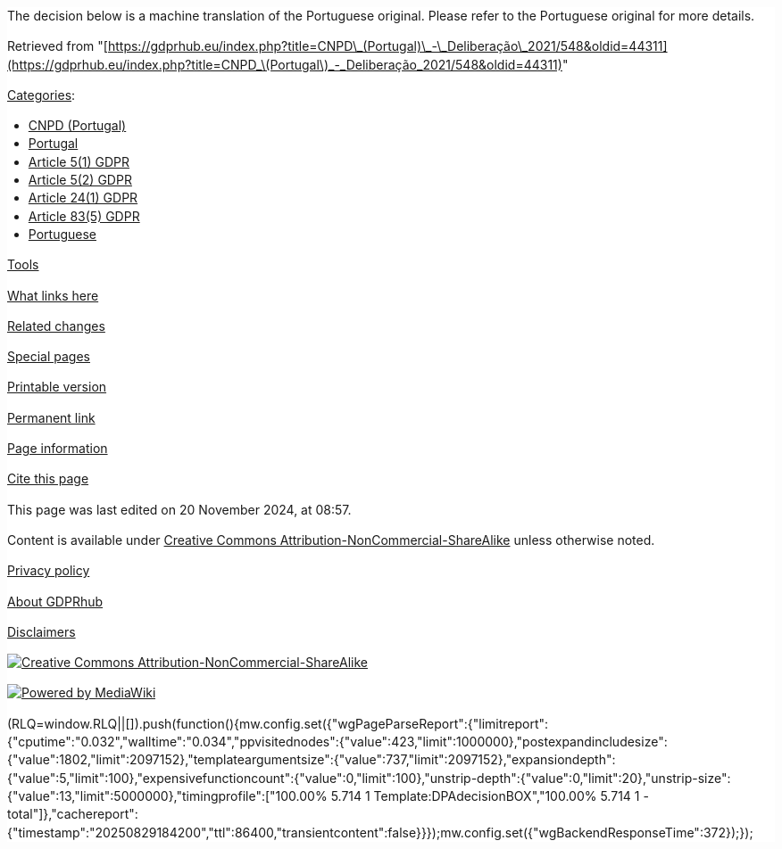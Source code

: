 The decision below is a machine translation of the Portuguese original. Please refer to the Portuguese original for more details.

Retrieved from "[https://gdprhub.eu/index.php?title=CNPD\_(Portugal)\_-\_Deliberação\_2021/548&oldid=44311](https://gdprhub.eu/index.php?title=CNPD_\(Portugal\)_-_Deliberação_2021/548&oldid=44311)"

[Categories](/index.php?title=Special:Categories "Special:Categories"):

*   [CNPD (Portugal)](/index.php?title=Category:CNPD_\(Portugal\) "Category:CNPD (Portugal)")
*   [Portugal](/index.php?title=Category:Portugal "Category:Portugal")
*   [Article 5(1) GDPR](/index.php?title=Category:Article_5\(1\)_GDPR "Category:Article 5(1) GDPR")
*   [Article 5(2) GDPR](/index.php?title=Category:Article_5\(2\)_GDPR "Category:Article 5(2) GDPR")
*   [Article 24(1) GDPR](/index.php?title=Category:Article_24\(1\)_GDPR "Category:Article 24(1) GDPR")
*   [Article 83(5) GDPR](/index.php?title=Category:Article_83\(5\)_GDPR "Category:Article 83(5) GDPR")
*   [Portuguese](/index.php?title=Category:Portuguese "Category:Portuguese")

[Tools](#)

[What links here](/index.php?title=Special:WhatLinksHere/CNPD_\(Portugal\)_-_Delibera%C3%A7%C3%A3o_2021/548 "A list of all wiki pages that link here [j]")

[Related changes](/index.php?title=Special:RecentChangesLinked/CNPD_\(Portugal\)_-_Delibera%C3%A7%C3%A3o_2021/548 "Recent changes in pages linked from this page [k]")

[Special pages](/index.php?title=Special:SpecialPages "A list of all special pages [q]")

[Printable version](javascript:print\(\); "Printable version of this page [p]")

[Permanent link](/index.php?title=CNPD_\(Portugal\)_-_Delibera%C3%A7%C3%A3o_2021/548&oldid=44311 "Permanent link to this revision of this page")

[Page information](/index.php?title=CNPD_\(Portugal\)_-_Delibera%C3%A7%C3%A3o_2021/548&action=info "More information about this page")

[Cite this page](/index.php?title=Special:CiteThisPage&page=CNPD_%28Portugal%29_-_Delibera%C3%A7%C3%A3o_2021%2F548&id=44311&wpFormIdentifier=titleform "Information on how to cite this page")

This page was last edited on 20 November 2024, at 08:57.

Content is available under [Creative Commons Attribution-NonCommercial-ShareAlike](https://creativecommons.org/licenses/by-nc-sa/4.0/) unless otherwise noted.

[Privacy policy](/index.php?title=GDPRhub:Privacy_policy)

[About GDPRhub](/index.php?title=GDPRhub:About)

[Disclaimers](/index.php?title=GDPRhub:General_disclaimer)

[![Creative Commons Attribution-NonCommercial-ShareAlike](/resources/assets/licenses/cc-by-nc-sa.png)](https://creativecommons.org/licenses/by-nc-sa/4.0/)

[![Powered by MediaWiki](/resources/assets/poweredby_mediawiki_88x31.png)](https://www.mediawiki.org/)

(RLQ=window.RLQ||\[\]).push(function(){mw.config.set({"wgPageParseReport":{"limitreport":{"cputime":"0.032","walltime":"0.034","ppvisitednodes":{"value":423,"limit":1000000},"postexpandincludesize":{"value":1802,"limit":2097152},"templateargumentsize":{"value":737,"limit":2097152},"expansiondepth":{"value":5,"limit":100},"expensivefunctioncount":{"value":0,"limit":100},"unstrip-depth":{"value":0,"limit":20},"unstrip-size":{"value":13,"limit":5000000},"timingprofile":\["100.00% 5.714 1 Template:DPAdecisionBOX","100.00% 5.714 1 -total"\]},"cachereport":{"timestamp":"20250829184200","ttl":86400,"transientcontent":false}}});mw.config.set({"wgBackendResponseTime":372});});